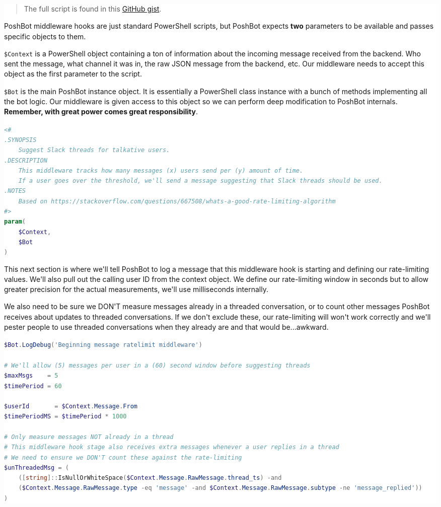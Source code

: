 > The full script is found in this [GitHub gist](https://gist.github.com/devblackops/2b02fbb946a421de6efb5b9c8ce7d79b).

PoshBot middleware hooks are just standard PowerShell scripts, but PoshBot expects **two** parameters to be available and passes specific objects to them.

`$Context` is a PowerShell object containing a ton of information about the incoming message received from the backend. Who sent the message, what channel it was in, the raw JSON message from the backend, etc.
Our middleware needs to accept this object as the first parameter to the script.

`$Bot` is the main PoshBot instance object.
It is essentially a PowerShell class instance with a bunch of methods implementing all the bot logic.
Our middleware is given access to this object so we can perform deep modification to PoshBot internals.
**Remember, with great power comes great responsibility**.

```powershell
<#
.SYNOPSIS
    Suggest Slack threads for talkative users.
.DESCRIPTION
    This middleware tracks how many messages (x) users send per (y) amount of time.
    If a user goes over the threshold, we'll send a message suggesting that Slack threads should be used.
.NOTES
    Based on https://stackoverflow.com/questions/667508/whats-a-good-rate-limiting-algorithm
#>
param(
    $Context,
    $Bot
)
```

This next section is where we'll tell PoshBot to log a message that this middleware hook is starting and defining our rate-limiting values.
We'll also pull out the calling user ID from the context object.
We define our rate-limiting window in seconds but to allow greater precision for the actual measurements, we'll use milliseconds internally.

We also need to be sure we DON'T measure messages already in a threaded conversation, or to count other messages PoshBot receives about updates to threaded conversations.
If we don't exclude these, our rate-limiting will won't work correctly and we'll pester people to use threaded conversations when they already are and that would be...awkward.

```powershell
$Bot.LogDebug('Beginning message ratelimit middleware')

# We'll allow (5) messages per user in a (60) second window before suggesting threads
$maxMsgs    = 5
$timePeriod = 60

$userId       = $Context.Message.From
$timePeriodMS = $timePeriod * 1000

# Only measure messages NOT already in a thread
# This middleware hook stage also receives extra messages whenever a user replies in a thread
# We need to ensure we DON'T count these against the rate-limiting
$unThreadedMsg = (
    ([string]::IsNullOrWhiteSpace($Context.Message.RawMessage.thread_ts) -and
    ($Context.Message.RawMessage.type -eq 'message' -and $Context.Message.RawMessage.subtype -ne 'message_replied'))
)
```
